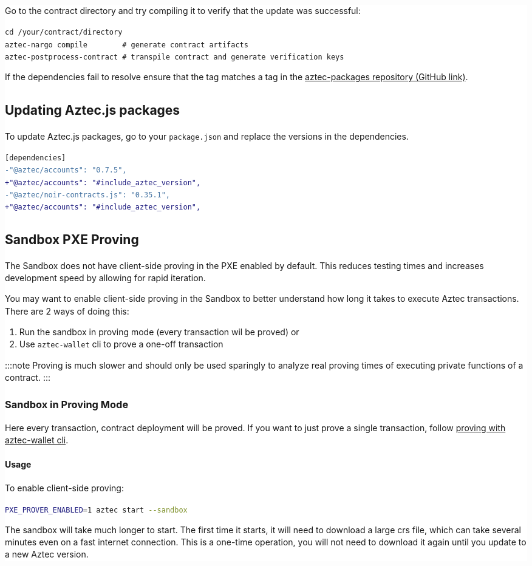Go to the contract directory and try compiling it to verify that the update was successful:

```shell
cd /your/contract/directory
aztec-nargo compile        # generate contract artifacts
aztec-postprocess-contract # transpile contract and generate verification keys
```

If the dependencies fail to resolve ensure that the tag matches a tag in the [aztec-packages repository (GitHub link)](https://github.com/AztecProtocol/aztec-packages/tags).

## Updating Aztec.js packages

To update Aztec.js packages, go to your `package.json` and replace the versions in the dependencies.

```diff
[dependencies]
-"@aztec/accounts": "0.7.5",
+"@aztec/accounts": "#include_aztec_version",
-"@aztec/noir-contracts.js": "0.35.1",
+"@aztec/accounts": "#include_aztec_version",
```

## Sandbox PXE Proving

The Sandbox does not have client-side proving in the PXE enabled by default. This reduces testing times and increases development speed by allowing for rapid iteration.

You may want to enable client-side proving in the Sandbox to better understand how long it takes to execute Aztec transactions. There are 2 ways of doing this:

1. Run the sandbox in proving mode (every transaction wil be proved) or
2. Use `aztec-wallet` cli to prove a one-off transaction

:::note
Proving is much slower and should only be used sparingly to analyze real proving times of executing private functions of a contract.
:::

### Sandbox in Proving Mode

Here every transaction, contract deployment will be proved. If you want to just prove a single transaction, follow [proving with aztec-wallet cli](#proving-with-aztec-wallet).

#### Usage

To enable client-side proving:

```bash
PXE_PROVER_ENABLED=1 aztec start --sandbox
```

The sandbox will take much longer to start. The first time it starts, it will need to download a large crs file, which can take several minutes even on a fast internet connection. This is a one-time operation, you will not need to download it again until you update to a new Aztec version.
